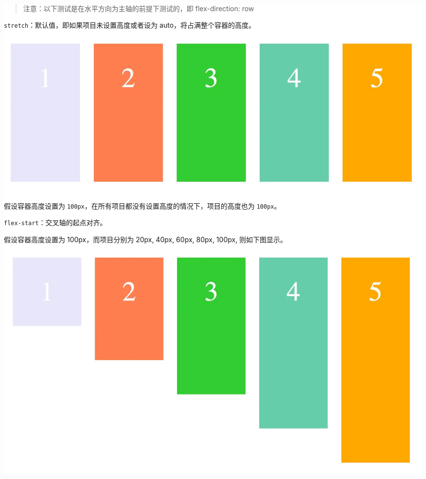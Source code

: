 > 注意：以下测试是在水平方向为主轴的前提下测试的，即 flex-direction: row

`stretch`：默认值，即如果项目未设置高度或者设为 auto，将占满整个容器的高度。

![import](./images/stretch.png)

假设容器高度设置为 `100px`，在所有项目都没有设置高度的情况下，项目的高度也为 `100px`。

`flex-start`：交叉轴的起点对齐。

假设容器高度设置为 100px，而项目分别为 20px, 40px, 60px, 80px, 100px, 则如下图显示。

![import](./images/items-start.png)
